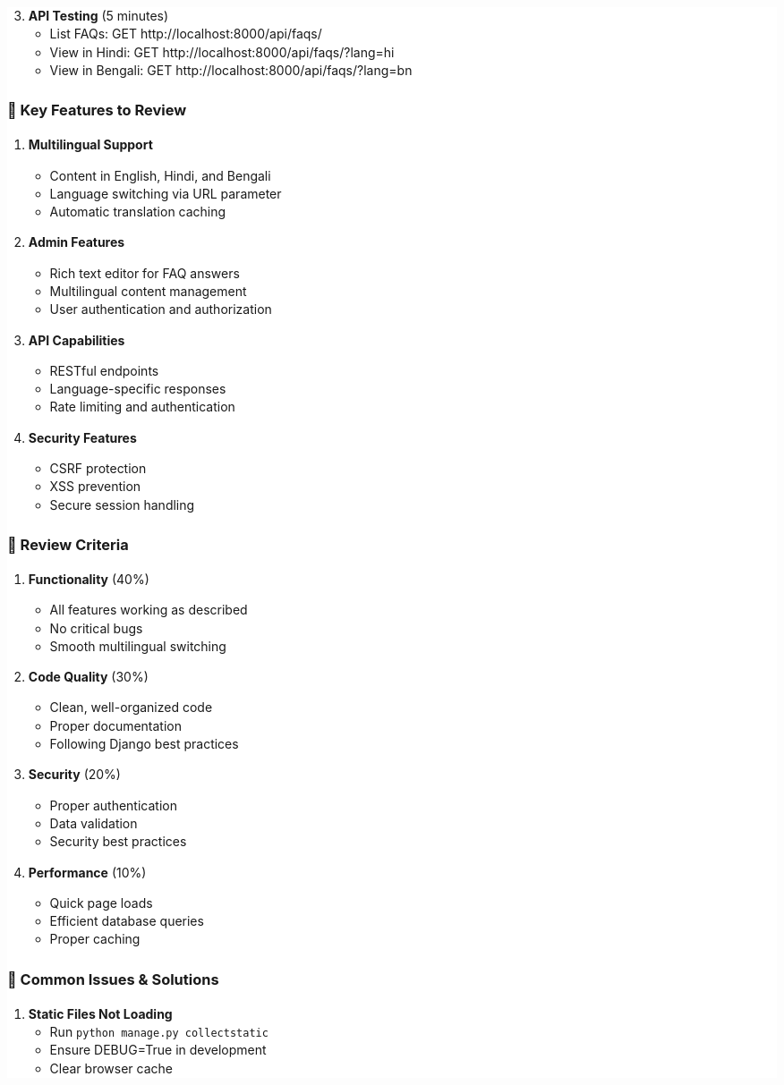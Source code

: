 3. **API Testing** (5 minutes)
   - List FAQs: GET http://localhost:8000/api/faqs/
   - View in Hindi: GET http://localhost:8000/api/faqs/?lang=hi
   - View in Bengali: GET http://localhost:8000/api/faqs/?lang=bn

### 🎯 Key Features to Review

1. **Multilingual Support**
   - Content in English, Hindi, and Bengali
   - Language switching via URL parameter
   - Automatic translation caching

2. **Admin Features**
   - Rich text editor for FAQ answers
   - Multilingual content management
   - User authentication and authorization

3. **API Capabilities**
   - RESTful endpoints
   - Language-specific responses
   - Rate limiting and authentication

4. **Security Features**
   - CSRF protection
   - XSS prevention
   - Secure session handling

### 📝 Review Criteria

1. **Functionality** (40%)
   - All features working as described
   - No critical bugs
   - Smooth multilingual switching

2. **Code Quality** (30%)
   - Clean, well-organized code
   - Proper documentation
   - Following Django best practices

3. **Security** (20%)
   - Proper authentication
   - Data validation
   - Security best practices

4. **Performance** (10%)
   - Quick page loads
   - Efficient database queries
   - Proper caching

### 🐛 Common Issues & Solutions

1. **Static Files Not Loading**
   - Run `python manage.py collectstatic`
   - Ensure DEBUG=True in development
   - Clear browser cache

